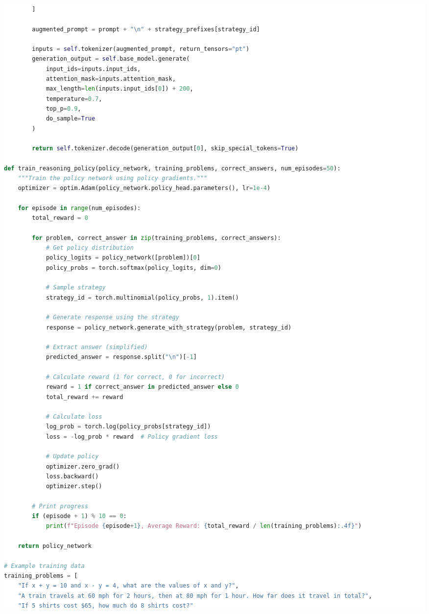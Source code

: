 ```python
        ]
        
        augmented_prompt = prompt + "\n" + strategy_prefixes[strategy_id]
        
        inputs = self.tokenizer(augmented_prompt, return_tensors="pt")
        generation_output = self.base_model.generate(
            input_ids=inputs.input_ids,
            attention_mask=inputs.attention_mask,
            max_length=len(inputs.input_ids[0]) + 200,
            temperature=0.7,
            top_p=0.9,
            do_sample=True
        )
        
        return self.tokenizer.decode(generation_output[0], skip_special_tokens=True)

def train_reasoning_policy(policy_network, training_problems, correct_answers, num_episodes=50):
    """Train the policy network using policy gradients."""
    optimizer = optim.Adam(policy_network.policy_head.parameters(), lr=1e-4)
    
    for episode in range(num_episodes):
        total_reward = 0
        
        for problem, correct_answer in zip(training_problems, correct_answers):
            # Get policy distribution
            policy_logits = policy_network([problem])[0]
            policy_probs = torch.softmax(policy_logits, dim=0)
            
            # Sample strategy
            strategy_id = torch.multinomial(policy_probs, 1).item()
            
            # Generate response using the strategy
            response = policy_network.generate_with_strategy(problem, strategy_id)
            
            # Extract answer (simplified)
            predicted_answer = response.split("\n")[-1]
            
            # Calculate reward (1 for correct, 0 for incorrect)
            reward = 1 if correct_answer in predicted_answer else 0
            total_reward += reward
            
            # Calculate loss
            log_prob = torch.log(policy_probs[strategy_id])
            loss = -log_prob * reward  # Policy gradient loss
            
            # Update policy
            optimizer.zero_grad()
            loss.backward()
            optimizer.step()
        
        # Print progress
        if (episode + 1) % 10 == 0:
            print(f"Episode {episode+1}, Average Reward: {total_reward / len(training_problems):.4f}")
    
    return policy_network

# Example training data
training_problems = [
    "If x + y = 10 and x - y = 4, what are the values of x and y?",
    "A train travels at 60 mph for 2 hours, then at 80 mph for 1 hour. How far does it travel in total?",
    "If 5 shirts cost $65, how much do 8 shirts cost?"
```